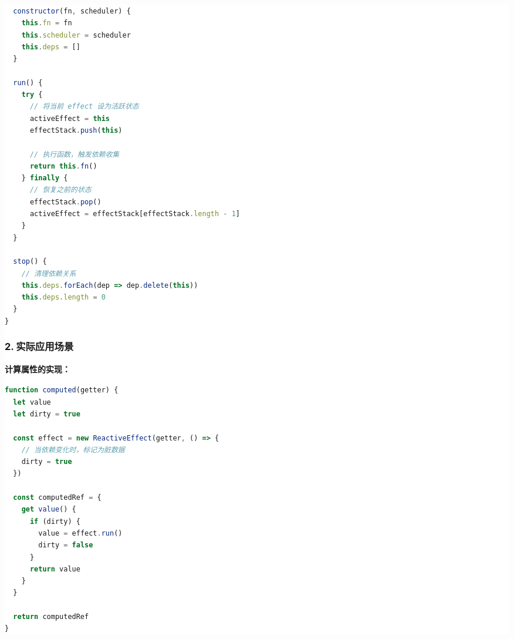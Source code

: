 ```javascript
  constructor(fn, scheduler) {
    this.fn = fn
    this.scheduler = scheduler
    this.deps = []
  }
  
  run() {
    try {
      // 将当前 effect 设为活跃状态
      activeEffect = this
      effectStack.push(this)
      
      // 执行函数，触发依赖收集
      return this.fn()
    } finally {
      // 恢复之前的状态
      effectStack.pop()
      activeEffect = effectStack[effectStack.length - 1]
    }
  }
  
  stop() {
    // 清理依赖关系
    this.deps.forEach(dep => dep.delete(this))
    this.deps.length = 0
  }
}
```

### 2. 实际应用场景

**计算属性的实现：**
```javascript
function computed(getter) {
  let value
  let dirty = true
  
  const effect = new ReactiveEffect(getter, () => {
    // 当依赖变化时，标记为脏数据
    dirty = true
  })
  
  const computedRef = {
    get value() {
      if (dirty) {
        value = effect.run()
        dirty = false
      }
      return value
    }
  }
  
  return computedRef
}
```
